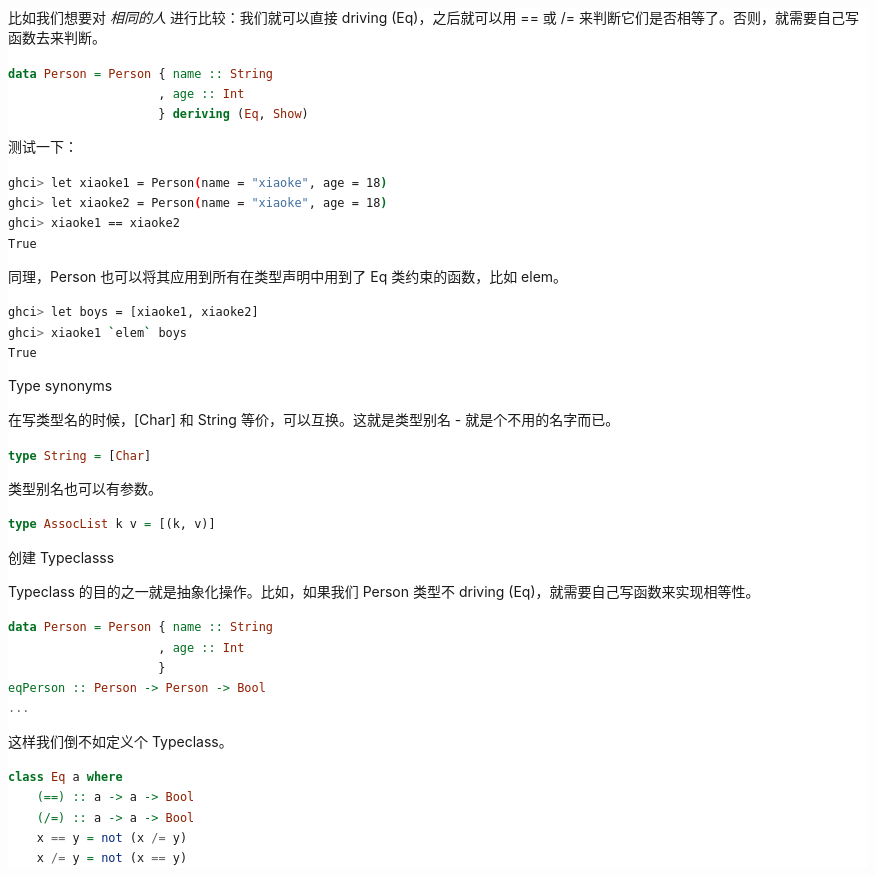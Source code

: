 比如我们想要对 *相同的人* 进行比较：我们就可以直接 driving (Eq)，之后就可以用 == 或 /= 来判断它们是否相等了。否则，就需要自己写函数去来判断。

```haskell
data Person = Person { name :: String
                     , age :: Int
                     } deriving (Eq, Show)
```

测试一下：

```bash
ghci> let xiaoke1 = Person(name = "xiaoke", age = 18)
ghci> let xiaoke2 = Person(name = "xiaoke", age = 18)
ghci> xiaoke1 == xiaoke2
True
```

同理，Person 也可以将其应用到所有在类型声明中用到了 Eq 类约束的函数，比如 elem。

```bash
ghci> let boys = [xiaoke1, xiaoke2]
ghci> xiaoke1 `elem` boys
True
```


Type synonyms

在写类型名的时候，[Char] 和 String 等价，可以互换。这就是类型别名 - 就是个不用的名字而已。

```haskell
type String = [Char]
```

类型别名也可以有参数。

```haskell
type AssocList k v = [(k, v)]
```

创建 Typeclasss

Typeclass 的目的之一就是抽象化操作。比如，如果我们 Person 类型不 driving (Eq)，就需要自己写函数来实现相等性。

```haskell
data Person = Person { name :: String
                     , age :: Int
                     }
eqPerson :: Person -> Person -> Bool
...
```

这样我们倒不如定义个 Typeclass。

```haskell
class Eq a where
    (==) :: a -> a -> Bool
    (/=) :: a -> a -> Bool
    x == y = not (x /= y)
    x /= y = not (x == y)
```
